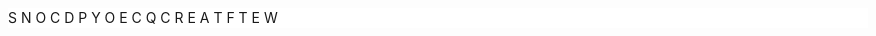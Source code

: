 <td>
S
</td>
<td>
N
</td>
<td>
O
</td>
<td>
C
</td>
<td>
D
</td>
</tr>
<tr>
<td>
P
</td>
<td>
Y
</td>
<td>
O
</td>
<td>
E
</td>
<td>
C
</td>
<td>
Q
</td>
<td>
C
</td>
<td>
R
</td>
<td>
E
</td>
<td>
A
</td>
<td>
T
</td>
<td>
F
</td>
<td>
T
</td>
<td>
E
</td>
<td>
W
</td>
</tr>
<tr>